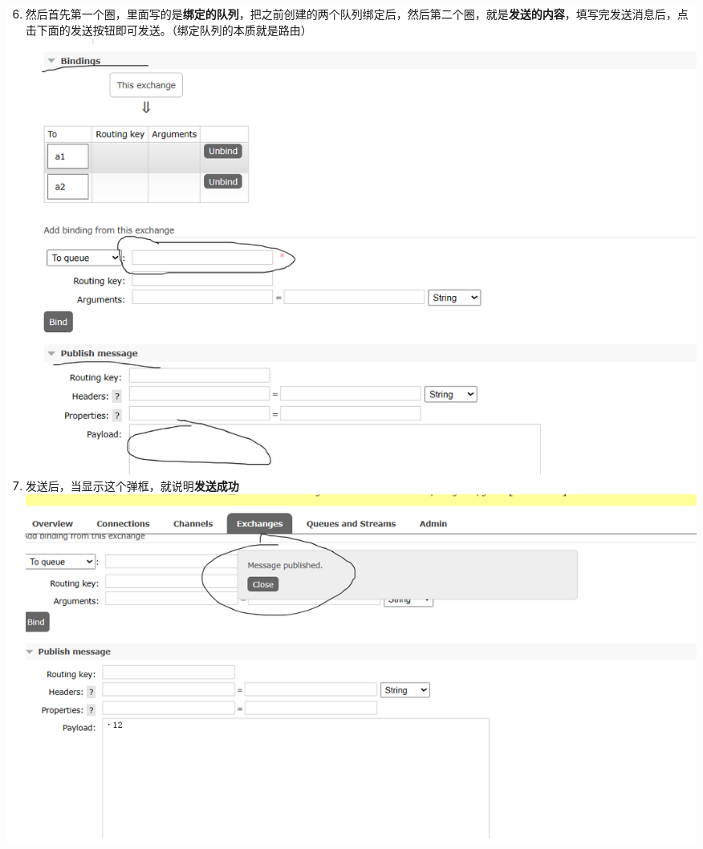 6. 然后首先第一个圈，里面写的是**绑定的队列**，把之前创建的两个队列绑定后，然后第二个圈，就是**发送的内容**，填写完发送消息后，点击下面的发送按钮即可发送。（绑定队列的本质就是路由）![0f74e5ba-cc9e-4c38-aaec-86f718647ff5](./4.微服务进阶.assets/0f74e5ba-cc9e-4c38-aaec-86f718647ff5.png)
7. 发送后，当显示这个弹框，就说明**发送成功**![控制台](./4.微服务进阶.assets/f2c7c367-2719-4e07-9221-8e08a5e394e4.png)